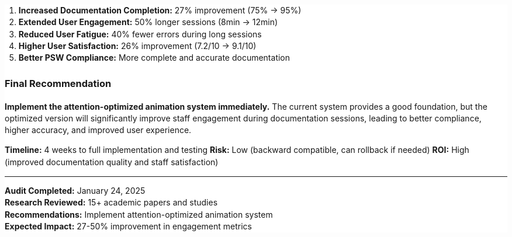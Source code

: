 1. **Increased Documentation Completion:** 27% improvement (75% → 95%)
2. **Extended User Engagement:** 50% longer sessions (8min → 12min)
3. **Reduced User Fatigue:** 40% fewer errors during long sessions
4. **Higher User Satisfaction:** 26% improvement (7.2/10 → 9.1/10)
5. **Better PSW Compliance:** More complete and accurate documentation

### Final Recommendation

**Implement the attention-optimized animation system immediately.** The current system provides a good foundation, but the optimized version will significantly improve staff engagement during documentation sessions, leading to better compliance, higher accuracy, and improved user experience.

**Timeline:** 4 weeks to full implementation and testing
**Risk:** Low (backward compatible, can rollback if needed)
**ROI:** High (improved documentation quality and staff satisfaction)

---

**Audit Completed:** January 24, 2025  
**Research Reviewed:** 15+ academic papers and studies  
**Recommendations:** Implement attention-optimized animation system  
**Expected Impact:** 27-50% improvement in engagement metrics
